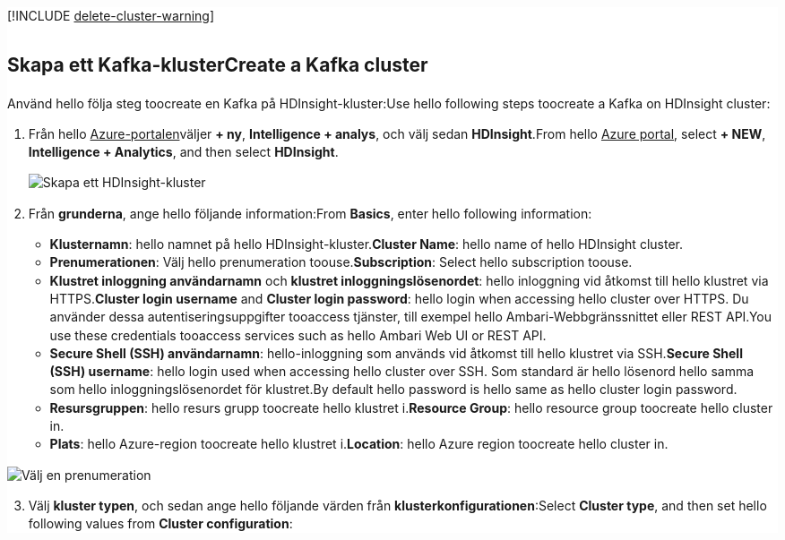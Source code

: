 [!INCLUDE [delete-cluster-warning](../../includes/hdinsight-delete-cluster-warning.md)]

## <a name="create-a-kafka-cluster"></a><span data-ttu-id="11b96-110">Skapa ett Kafka-kluster</span><span class="sxs-lookup"><span data-stu-id="11b96-110">Create a Kafka cluster</span></span>

<span data-ttu-id="11b96-111">Använd hello följa steg toocreate en Kafka på HDInsight-kluster:</span><span class="sxs-lookup"><span data-stu-id="11b96-111">Use hello following steps toocreate a Kafka on HDInsight cluster:</span></span>

1. <span data-ttu-id="11b96-112">Från hello [Azure-portalen](https://portal.azure.com)väljer **+ ny**, **Intelligence + analys**, och välj sedan **HDInsight**.</span><span class="sxs-lookup"><span data-stu-id="11b96-112">From hello [Azure portal](https://portal.azure.com), select **+ NEW**, **Intelligence + Analytics**, and then select **HDInsight**.</span></span>
   
    ![Skapa ett HDInsight-kluster](./media/hdinsight-apache-kafka-get-started/create-hdinsight.png)

2. <span data-ttu-id="11b96-114">Från **grunderna**, ange hello följande information:</span><span class="sxs-lookup"><span data-stu-id="11b96-114">From **Basics**, enter hello following information:</span></span>

    * <span data-ttu-id="11b96-115">**Klusternamn**: hello namnet på hello HDInsight-kluster.</span><span class="sxs-lookup"><span data-stu-id="11b96-115">**Cluster Name**: hello name of hello HDInsight cluster.</span></span>
    * <span data-ttu-id="11b96-116">**Prenumerationen**: Välj hello prenumeration toouse.</span><span class="sxs-lookup"><span data-stu-id="11b96-116">**Subscription**: Select hello subscription toouse.</span></span>
    * <span data-ttu-id="11b96-117">**Klustret inloggning användarnamn** och **klustret inloggningslösenordet**: hello inloggning vid åtkomst till hello klustret via HTTPS.</span><span class="sxs-lookup"><span data-stu-id="11b96-117">**Cluster login username** and **Cluster login password**: hello login when accessing hello cluster over HTTPS.</span></span> <span data-ttu-id="11b96-118">Du använder dessa autentiseringsuppgifter tooaccess tjänster, till exempel hello Ambari-Webbgränssnittet eller REST API.</span><span class="sxs-lookup"><span data-stu-id="11b96-118">You use these credentials tooaccess services such as hello Ambari Web UI or REST API.</span></span>
    * <span data-ttu-id="11b96-119">**Secure Shell (SSH) användarnamn**: hello-inloggning som används vid åtkomst till hello klustret via SSH.</span><span class="sxs-lookup"><span data-stu-id="11b96-119">**Secure Shell (SSH) username**: hello login used when accessing hello cluster over SSH.</span></span> <span data-ttu-id="11b96-120">Som standard är hello lösenord hello samma som hello inloggningslösenordet för klustret.</span><span class="sxs-lookup"><span data-stu-id="11b96-120">By default hello password is hello same as hello cluster login password.</span></span>
    * <span data-ttu-id="11b96-121">**Resursgruppen**: hello resurs grupp toocreate hello klustret i.</span><span class="sxs-lookup"><span data-stu-id="11b96-121">**Resource Group**: hello resource group toocreate hello cluster in.</span></span>
    * <span data-ttu-id="11b96-122">**Plats**: hello Azure-region toocreate hello klustret i.</span><span class="sxs-lookup"><span data-stu-id="11b96-122">**Location**: hello Azure region toocreate hello cluster in.</span></span>
   
 ![Välj en prenumeration](./media/hdinsight-apache-kafka-get-started/hdinsight-basic-configuration.png)

3. <span data-ttu-id="11b96-124">Välj **kluster typen**, och sedan ange hello följande värden från **klusterkonfigurationen**:</span><span class="sxs-lookup"><span data-stu-id="11b96-124">Select **Cluster type**, and then set hello following values from **Cluster configuration**:</span></span>
   